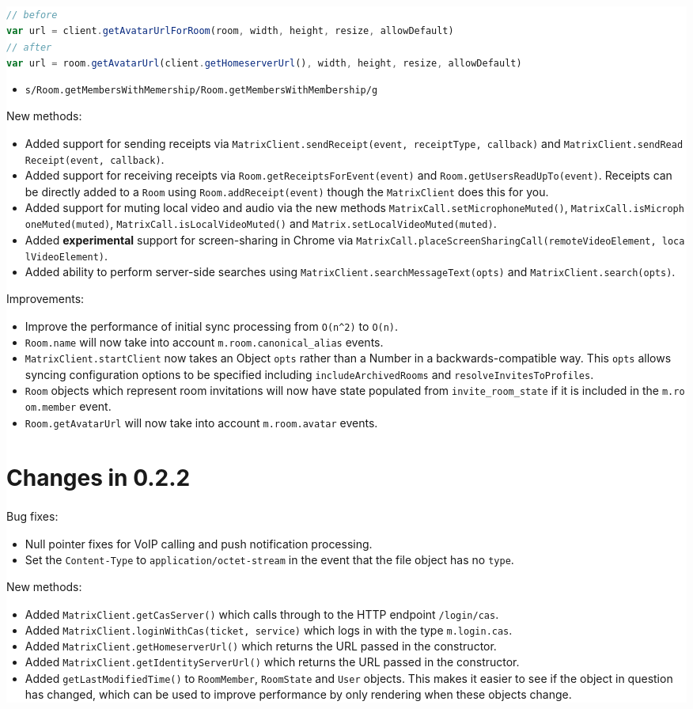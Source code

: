    ```javascript
   // before
   var url = client.getAvatarUrlForRoom(room, width, height, resize, allowDefault)
   // after
   var url = room.getAvatarUrl(client.getHomeserverUrl(), width, height, resize, allowDefault)
   ```

 * `s/Room.getMembersWithMemership/Room.getMembersWithMem`b`ership/g`

New methods:
 * Added support for sending receipts via
   `MatrixClient.sendReceipt(event, receiptType, callback)` and
   `MatrixClient.sendReadReceipt(event, callback)`.
 * Added support for receiving receipts via
   `Room.getReceiptsForEvent(event)` and `Room.getUsersReadUpTo(event)`. Receipts
   can be directly added to a `Room` using `Room.addReceipt(event)` though the
   `MatrixClient` does this for you.
 * Added support for muting local video and audio via the new methods
   `MatrixCall.setMicrophoneMuted()`, `MatrixCall.isMicrophoneMuted(muted)`,
   `MatrixCall.isLocalVideoMuted()` and `Matrix.setLocalVideoMuted(muted)`.
 * Added **experimental** support for screen-sharing in Chrome via
   `MatrixCall.placeScreenSharingCall(remoteVideoElement, localVideoElement)`.
 * Added ability to perform server-side searches using
   `MatrixClient.searchMessageText(opts)` and `MatrixClient.search(opts)`.

Improvements:
 * Improve the performance of initial sync processing from `O(n^2)` to `O(n)`.
 * `Room.name` will now take into account `m.room.canonical_alias` events.
 * `MatrixClient.startClient` now takes an Object `opts` rather than a Number in
   a backwards-compatible way. This `opts` allows syncing configuration options
   to be specified including `includeArchivedRooms` and `resolveInvitesToProfiles`.
 * `Room` objects which represent room invitations will now have state populated
   from `invite_room_state` if it is included in the `m.room.member` event.
 * `Room.getAvatarUrl` will now take into account `m.room.avatar` events.

Changes in 0.2.2
================

Bug fixes:
 * Null pointer fixes for VoIP calling and push notification processing.
 * Set the `Content-Type` to `application/octet-stream` in the event that the
   file object has no `type`.

New methods:
 * Added `MatrixClient.getCasServer()` which calls through to the HTTP endpoint
   `/login/cas`.
 * Added `MatrixClient.loginWithCas(ticket, service)` which logs in with the
   type `m.login.cas`.
 * Added `MatrixClient.getHomeserverUrl()` which returns the URL passed in the
   constructor.
 * Added `MatrixClient.getIdentityServerUrl()` which returns the URL passed in
   the constructor.
 * Added `getLastModifiedTime()` to `RoomMember`, `RoomState` and `User` objects.
   This makes it easier to see if the object in question has changed, which can
   be used to improve performance by only rendering when these objects change.
